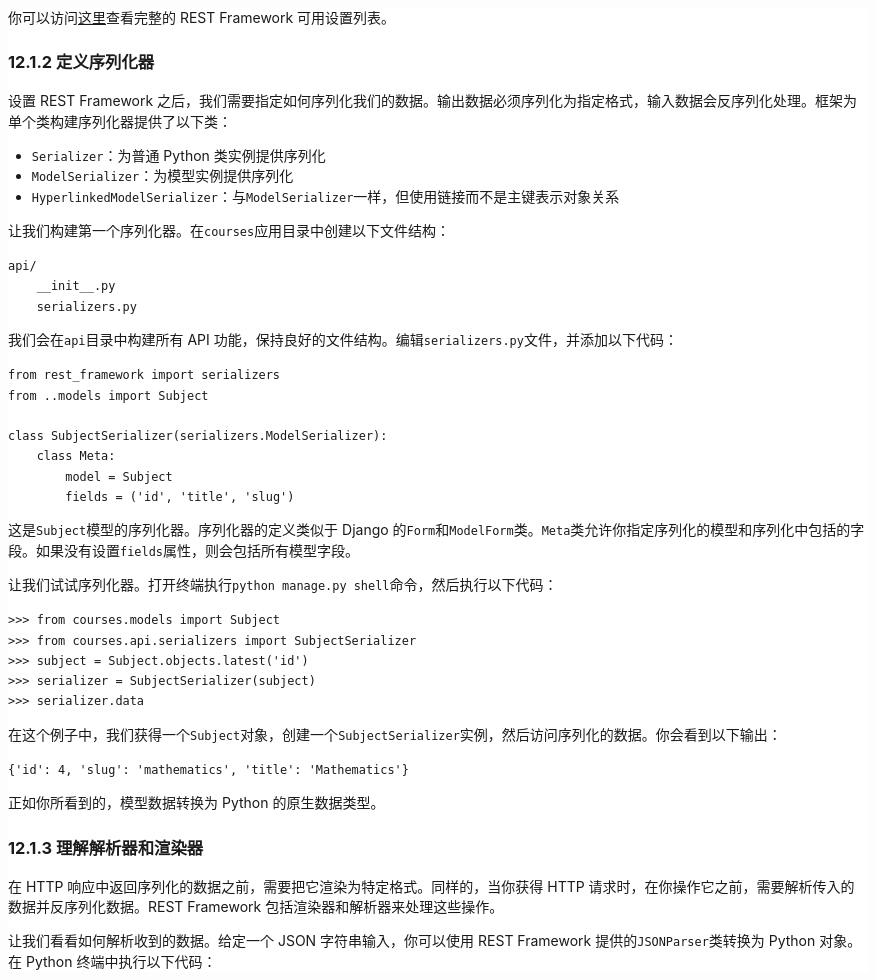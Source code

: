 你可以访问[这里](http://www.django-rest-framework.org/api-guide/settings/)查看完整的 REST Framework 可用设置列表。

### 12.1.2 定义序列化器

设置 REST Framework 之后，我们需要指定如何序列化我们的数据。输出数据必须序列化为指定格式，输入数据会反序列化处理。框架为单个类构建序列化器提供了以下类：

- `Serializer`：为普通 Python 类实例提供序列化
- `ModelSerializer`：为模型实例提供序列化
- `HyperlinkedModelSerializer`：与`ModelSerializer`一样，但使用链接而不是主键表示对象关系

让我们构建第一个序列化器。在`courses`应用目录中创建以下文件结构：

```
api/
	__init__.py
	serializers.py
```

我们会在`api`目录中构建所有 API 功能，保持良好的文件结构。编辑`serializers.py`文件，并添加以下代码：

```
from rest_framework import serializers
from ..models import Subject

class SubjectSerializer(serializers.ModelSerializer):
    class Meta:
        model = Subject
        fields = ('id', 'title', 'slug')
```

这是`Subject`模型的序列化器。序列化器的定义类似于 Django 的`Form`和`ModelForm`类。`Meta`类允许你指定序列化的模型和序列化中包括的字段。如果没有设置`fields`属性，则会包括所有模型字段。

让我们试试序列化器。打开终端执行`python manage.py shell`命令，然后执行以下代码：

```
>>> from courses.models import Subject
>>> from courses.api.serializers import SubjectSerializer
>>> subject = Subject.objects.latest('id')
>>> serializer = SubjectSerializer(subject)
>>> serializer.data
```

在这个例子中，我们获得一个`Subject`对象，创建一个`SubjectSerializer`实例，然后访问序列化的数据。你会看到以下输出：

```
{'id': 4, 'slug': 'mathematics', 'title': 'Mathematics'}
```

正如你所看到的，模型数据转换为 Python 的原生数据类型。

### 12.1.3 理解解析器和渲染器

在 HTTP 响应中返回序列化的数据之前，需要把它渲染为特定格式。同样的，当你获得 HTTP 请求时，在你操作它之前，需要解析传入的数据并反序列化数据。REST Framework 包括渲染器和解析器来处理这些操作。

让我们看看如何解析收到的数据。给定一个 JSON 字符串输入，你可以使用 REST Framework 提供的`JSONParser`类转换为 Python 对象。在 Python 终端中执行以下代码：
